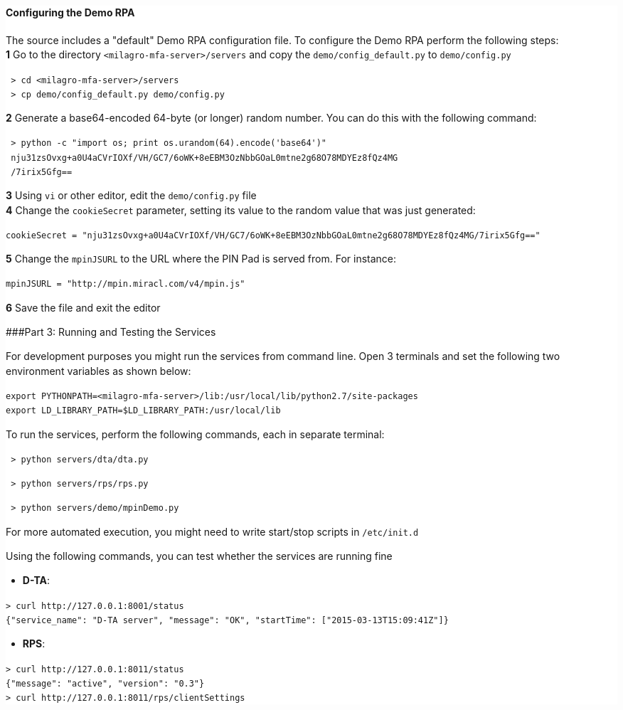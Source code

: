 #### Configuring the Demo RPA

The source includes a "default" Demo RPA configuration file. To configure the Demo RPA perform the following steps:<br/>
**1** Go to the directory `<milagro-mfa-server>/servers` and copy the `demo/config_default.py` to `demo/config.py`
```
 > cd <milagro-mfa-server>/servers
 > cp demo/config_default.py demo/config.py
```
**2** Generate a base64-encoded 64-byte (or longer) random number. You can do this with the following command:
```
 > python -c "import os; print os.urandom(64).encode('base64')"
 nju31zsOvxg+a0U4aCVrIOXf/VH/GC7/6oWK+8eEBM3OzNbbGOaL0mtne2g68O78MDYEz8fQz4MG
 /7irix5Gfg==
```
**3** Using `vi` or other editor, edit the `demo/config.py` file<br/>
**4** Change the `cookieSecret` parameter, setting its value to the random value that was just generated:
```
cookieSecret = "nju31zsOvxg+a0U4aCVrIOXf/VH/GC7/6oWK+8eEBM3OzNbbGOaL0mtne2g68O78MDYEz8fQz4MG/7irix5Gfg=="
```
**5** Change the `mpinJSURL` to the URL where the PIN Pad is served from. For instance:
```
mpinJSURL = "http://mpin.miracl.com/v4/mpin.js"
```
**6** Save the file and exit the editor

###Part 3: Running and Testing the Services

For development purposes you might run the services from command line. Open 3 terminals and set the following two environment variables as shown below:
```
export PYTHONPATH=<milagro-mfa-server>/lib:/usr/local/lib/python2.7/site-packages
export LD_LIBRARY_PATH=$LD_LIBRARY_PATH:/usr/local/lib
```
To run the services, perform the following commands, each in separate terminal:
```
 > python servers/dta/dta.py
```
```
 > python servers/rps/rps.py
```
```
 > python servers/demo/mpinDemo.py
```
For more automated execution, you might need to write start/stop scripts in `/etc/init.d`

Using the following commands, you can test whether the services are running fine
- **D-TA**:
```
> curl http://127.0.0.1:8001/status
{"service_name": "D-TA server", "message": "OK", "startTime": ["2015-03-13T15:09:41Z"]}
```
- **RPS**:
```
> curl http://127.0.0.1:8011/status
{"message": "active", "version": "0.3"}
> curl http://127.0.0.1:8011/rps/clientSettings
```